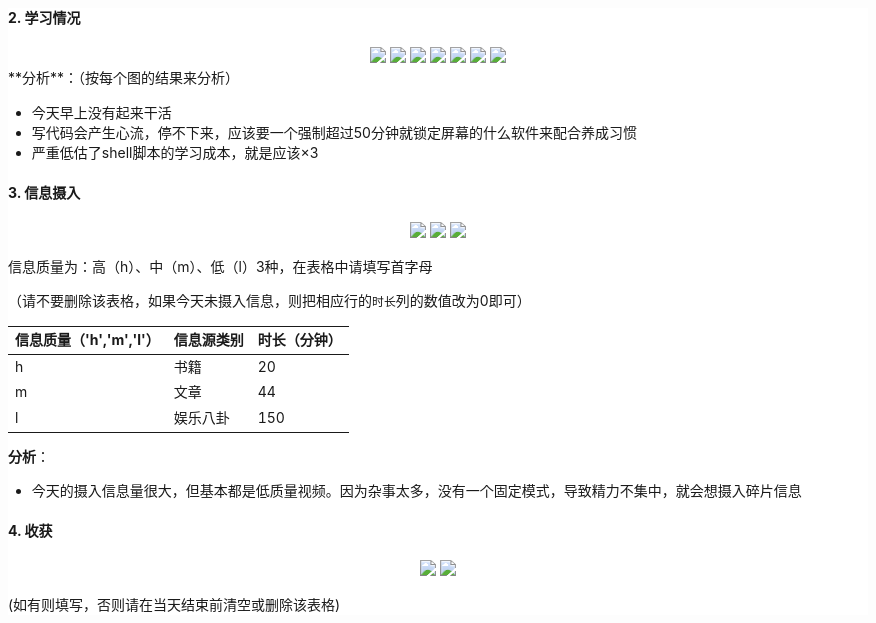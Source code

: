 #### 2. 学习情况
<center class='half'>
<img src='https://gitee.com/holmescao/figure-bed/raw/master/img/2021-04-18_23-15-02_Figure1-activate-bar-20210418_20210418.png' width='230;' />
<img src='https://gitee.com/holmescao/figure-bed/raw/master/img/2021-04-18_23-15-05_Figure2-activate-waterfall-20210412_20210418.png' width='230;' />
<img src='https://gitee.com/holmescao/figure-bed/raw/master/img/2021-04-18_23-15-08_Figure3-activate-bar-20210320_20210418.png' width='230;' />
<img src='https://gitee.com/holmescao/figure-bed/raw/master/img/2021-04-18_23-15-10_Figure4-investment-pie-20210320_20210418.png' width='230;' />
<img src='https://gitee.com/holmescao/figure-bed/raw/master/img/2021-04-18_23-15-13_Figure5-activate-brokenbarh-20210412_20210418.png' width='230;' />
<img src='https://gitee.com/holmescao/figure-bed/raw/master/img/2021-04-18_23-15-16_Figure6-activate-predict-bar-20210418_20210418.png' width='230;' />
<img src='https://gitee.com/holmescao/figure-bed/raw/master/img/2021-04-18_23-15-18_Figure7-activate-calendar-20200419_20210418.png' width='500;' />
</center>
**分析**：（按每个图的结果来分析）

- 今天早上没有起来干活
- 写代码会产生心流，停不下来，应该要一个强制超过50分钟就锁定屏幕的什么软件来配合养成习惯
- 严重低估了shell脚本的学习成本，就是应该×3

#### 3. 信息摄入
<center class='half'>
<img src='https://gitee.com/holmescao/figure-bed/raw/master/img/2021-04-18_23-15-22_Figure1-dayinformation-pie-20210418_20210418.png' width='230;' />
<img src='https://gitee.com/holmescao/figure-bed/raw/master/img/2021-04-18_23-15-25_Figure2-dayinformation-stackbar-20210418_20210418.png' width='230;' />
<img src='https://gitee.com/holmescao/figure-bed/raw/master/img/2021-04-18_23-15-28_Figure3-monthinformation-stackbar-20210320_20210418.png' width='270;' />
</center>

信息质量为：高（h）、中（m）、低（l）3种，在表格中请填写首字母

（请不要删除该表格，如果今天未摄入信息，则把相应行的`时长`列的数值改为0即可）

| 信息质量（'h','m','l'） | 信息源类别 | 时长（分钟） |
| ----------------------- | ---------- | ------------ |
| h                       | 书籍       | 20           |
| m                       | 文章       | 44           |
| l                       | 娱乐八卦   | 150          |

**分析**：

- 今天的摄入信息量很大，但基本都是低质量视频。因为杂事太多，没有一个固定模式，导致精力不集中，就会想摄入碎片信息

#### 4. 收获
<center class='half'>
<img src='https://gitee.com/holmescao/figure-bed/raw/master/img/2021-04-18_23-15-32_Figure1-harvest-cloud-20200419_20210418.png' width='300;' />
<img src='https://gitee.com/holmescao/figure-bed/raw/master/img/2021-04-18_23-15-35_Figure2-harvest-vbar-20200419_20210418.png' width='300;' />
</center>

(如有则填写，否则请在当天结束前清空或删除该表格)
